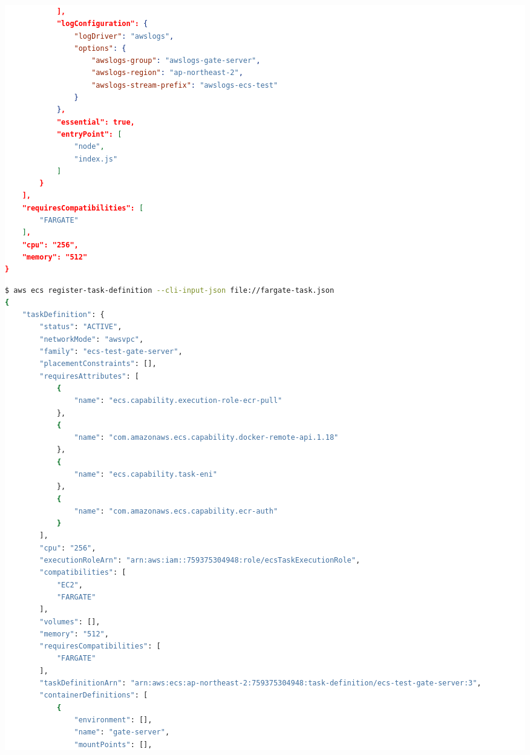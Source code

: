```json
            ], 
            "logConfiguration": {
                "logDriver": "awslogs",
                "options": {
                    "awslogs-group": "awslogs-gate-server",
                    "awslogs-region": "ap-northeast-2",
                    "awslogs-stream-prefix": "awslogs-ecs-test"
                }
            },
            "essential": true, 
            "entryPoint": [
                "node",
                "index.js"
            ]
        }
    ], 
    "requiresCompatibilities": [
        "FARGATE"
    ], 
    "cpu": "256", 
    "memory": "512"
}
```

```sh
$ aws ecs register-task-definition --cli-input-json file://fargate-task.json
{
    "taskDefinition": {
        "status": "ACTIVE",
        "networkMode": "awsvpc",
        "family": "ecs-test-gate-server",
        "placementConstraints": [],
        "requiresAttributes": [
            {
                "name": "ecs.capability.execution-role-ecr-pull"
            },
            {
                "name": "com.amazonaws.ecs.capability.docker-remote-api.1.18"
            },
            {
                "name": "ecs.capability.task-eni"
            },
            {
                "name": "com.amazonaws.ecs.capability.ecr-auth"
            }
        ],
        "cpu": "256",
        "executionRoleArn": "arn:aws:iam::759375304948:role/ecsTaskExecutionRole",
        "compatibilities": [
            "EC2",
            "FARGATE"
        ],
        "volumes": [],
        "memory": "512",
        "requiresCompatibilities": [
            "FARGATE"
        ],
        "taskDefinitionArn": "arn:aws:ecs:ap-northeast-2:759375304948:task-definition/ecs-test-gate-server:3",
        "containerDefinitions": [
            {
                "environment": [],
                "name": "gate-server",
                "mountPoints": [],
```
